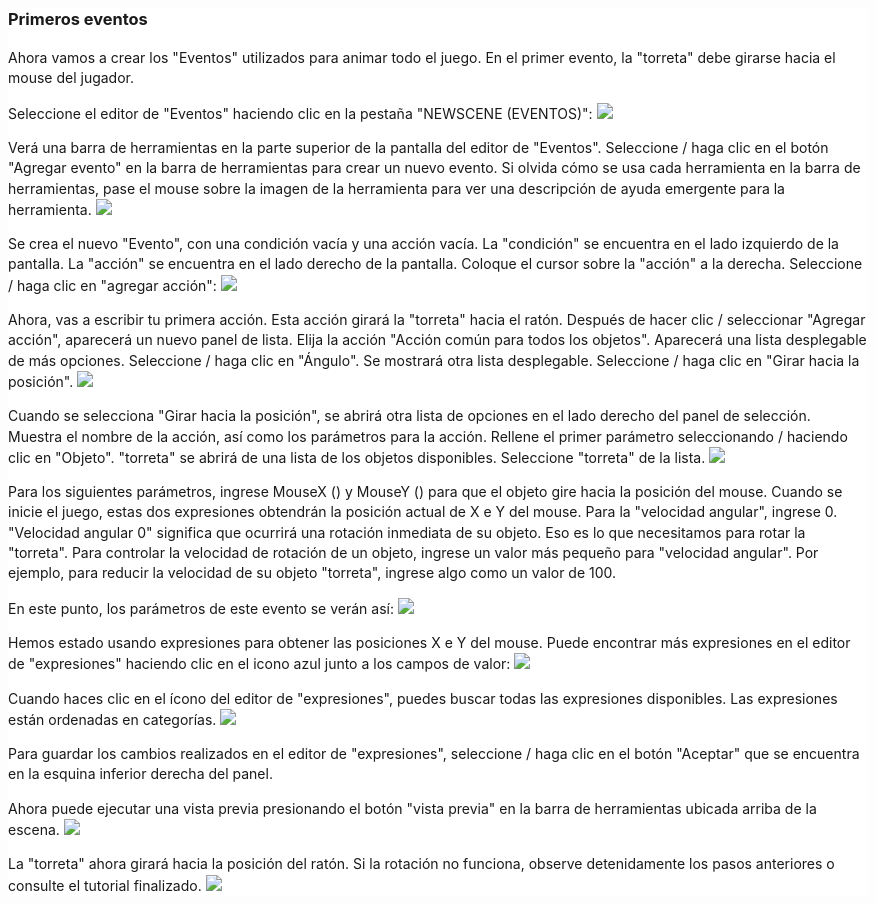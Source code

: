 ### Primeros eventos

Ahora vamos a crear los "Eventos" utilizados para animar todo el juego. En el primer evento, la "torreta" debe girarse hacia el mouse del jugador.

Seleccione el editor de "Eventos" haciendo clic en la pestaña "NEWSCENE (EVENTOS)": ![](/gdevelop5/tutorials/scene-events-tab.png)

Verá una barra de herramientas en la parte superior de la pantalla del editor de "Eventos". Seleccione / haga clic en el botón "Agregar evento" en la barra de herramientas para crear un nuevo evento. Si olvida cómo se usa cada herramienta en la barra de herramientas, pase el mouse sobre la imagen de la herramienta para ver una descripción de ayuda emergente para la herramienta. ![](/gdevelop5/add-event-button.png)

Se crea el nuevo "Evento", con una condición vacía y una acción vacía. La "condición" se encuentra en el lado izquierdo de la pantalla. La "acción" se encuentra en el lado derecho de la pantalla. Coloque el cursor sobre la "acción" a la derecha. Seleccione / haga clic en "agregar acción": ![](/gdevelop5/tutorials/add-action.png)

Ahora, vas a escribir tu primera acción. Esta acción girará la "torreta" hacia el ratón. Después de hacer clic / seleccionar "Agregar acción", aparecerá un nuevo panel de lista. Elija la acción "Acción común para todos los objetos". Aparecerá una lista desplegable de más opciones. Seleccione / haga clic en "Ángulo". Se mostrará otra lista desplegable. Seleccione / haga clic en "Girar hacia la posición". ![](/gdevelop5/tutorials/rotate-toward-position-action.png)

Cuando se selecciona "Girar hacia la posición", se abrirá otra lista de opciones en el lado derecho del panel de selección. Muestra el nombre de la acción, así como los parámetros para la acción. Rellene el primer parámetro seleccionando / haciendo clic en "Objeto". "torreta" se abrirá de una lista de los objetos disponibles. Seleccione "torreta" de la lista. ![](/gdevelop5/tutorials/select-turret-object-parameter.png)

Para los siguientes parámetros, ingrese MouseX () y MouseY () para que el objeto gire hacia la posición del mouse. Cuando se inicie el juego, estas dos expresiones obtendrán la posición actual de X e Y del mouse. Para la "velocidad angular", ingrese 0. "Velocidad angular 0" significa que ocurrirá una rotación inmediata de su objeto. Eso es lo que necesitamos para rotar la "torreta". Para controlar la velocidad de rotación de un objeto, ingrese un valor más pequeño para "velocidad angular". Por ejemplo, para reducir la velocidad de su objeto "torreta", ingrese algo como un valor de 100.

En este punto, los parámetros de este evento se verán así: ![](/gdevelop5/tutorials/rotate-toward-pos-event-parameters.png)

Hemos estado usando expresiones para obtener las posiciones X e Y del mouse. Puede encontrar más expresiones en el editor de "expresiones" haciendo clic en el icono azul junto a los campos de valor: ![](/gdevelop5/tutorials/platform-game/expression-icon.png)

Cuando haces clic en el ícono del editor de "expresiones", puedes buscar todas las expresiones disponibles. Las expresiones están ordenadas en categorías. ![](/gdevelop5/tutorials/platform-game/expression-editor.png)

Para guardar los cambios realizados en el editor de "expresiones", seleccione / haga clic en el botón "Aceptar" que se encuentra en la esquina inferior derecha del panel.

Ahora puede ejecutar una vista previa presionando el botón "vista previa" en la barra de herramientas ubicada arriba de la escena. ![](/gdevelop5/preview-button.png)

La "torreta" ahora girará hacia la posición del ratón. Si la rotación no funciona, observe detenidamente los pasos anteriores o consulte el tutorial finalizado. ![](/gdevelop5/tutorials/turret-rotate-toward-mouse.png)
